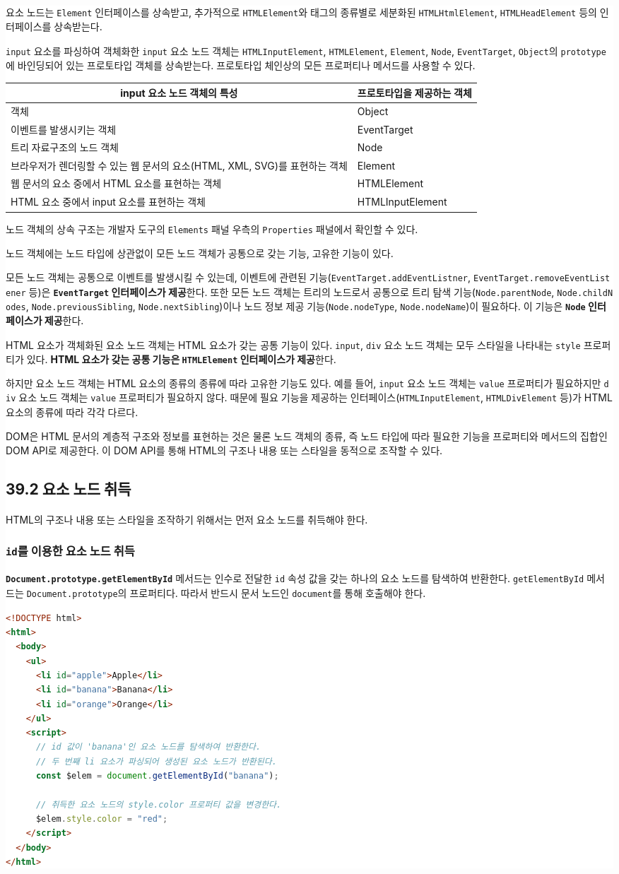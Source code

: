 요소 노드는 `Element` 인터페이스를 상속받고, 추가적으로 `HTMLElement`와 태그의 종류별로 세분화된 `HTMLHtmlElement`, `HTMLHeadElement` 등의 인터페이스를 상속받는다.

`input` 요소를 파싱하여 객체화한 `input` 요소 노드 객체는 `HTMLInputElement`, `HTMLElement`, `Element`, `Node`, `EventTarget`, `Object`의 `prototype`에 바인딩되어 있는 프로토타입 객체를 상속받는다. 프로토타입 체인상의 모든 프로퍼티나 메서드를 사용할 수 있다.

| input 요소 노드 객체의 특성                                                | 프로토타입을 제공하는 객체 |
| -------------------------------------------------------------------------- | -------------------------- |
| 객체                                                                       | Object                     |
| 이벤트를 발생시키는 객체                                                   | EventTarget                |
| 트리 자료구조의 노드 객체                                                  | Node                       |
| 브라우저가 렌더링할 수 있는 웹 문서의 요소(HTML, XML, SVG)를 표현하는 객체 | Element                    |
| 웹 문서의 요소 중에서 HTML 요소를 표현하는 객체                            | HTMLElement                |
| HTML 요소 중에서 input 요소를 표현하는 객체                                | HTMLInputElement           |

노드 객체의 상속 구조는 개발자 도구의 `Elements` 패널 우측의 `Properties` 패널에서 확인할 수 있다.

노드 객체에는 노드 타입에 상관없이 모든 노드 객체가 공통으로 갖는 기능, 고유한 기능이 있다.

모든 노드 객체는 공통으로 이벤트를 발생시킬 수 있는데, 이벤트에 관련된 기능(`EventTarget.addEventListner`, `EventTarget.removeEventListener` 등)은 **`EventTarget` 인터페이스가 제공**한다. 또한 모든 노드 객체는 트리의 노드로서 공통으로 트리 탐색 기능(`Node.parentNode`, `Node.childNodes`, `Node.previousSibling`, `Node.nextSibling`)이나 노드 정보 제공 기능(`Node.nodeType`, `Node.nodeName`)이 필요하다. 이 기능은 **`Node` 인터페이스가 제공**한다.

HTML 요소가 객체화된 요소 노드 객체는 HTML 요소가 갖는 공통 기능이 있다. `input`, `div` 요소 노드 객체는 모두 스타일을 나타내는 `style` 프로퍼티가 있다. **HTML 요소가 갖는 공통 기능은 `HTMLElement` 인터페이스가 제공**한다.

하지만 요소 노드 객체는 HTML 요소의 종류의 종류에 따라 고유한 기능도 있다. 예를 들어, `input` 요소 노드 객체는 `value` 프로퍼티가 필요하지만 `div` 요소 노드 객체는 `value` 프로퍼티가 필요하지 않다. 때문에 필요 기능을 제공하는 인터페이스(`HTMLInputElement`, `HTMLDivElement` 등)가 HTML 요소의 종류에 따라 각각 다르다.

DOM은 HTML 문서의 계층적 구조와 정보를 표현하는 것은 물론 노드 객체의 종류, 즉 노드 타입에 따라 필요한 기능을 프로퍼티와 메서드의 집합인 DOM API로 제공한다. 이 DOM API를 통해 HTML의 구조나 내용 또는 스타일을 동적으로 조작할 수 있다.

## 39.2 요소 노드 취득

HTML의 구조나 내용 또는 스타일을 조작하기 위해서는 먼저 요소 노드를 취득해야 한다.

### `id`를 이용한 요소 노드 취득

**`Document.prototype.getElementById`** 메서드는 인수로 전달한 `id` 속성 값을 갖는 하나의 요소 노드를 탐색하여 반환한다. `getElementById` 메서드는 `Document.prototype`의 프로퍼티다. 따라서 반드시 문서 노드인 `document`를 통해 호출해야 한다.

```html
<!DOCTYPE html>
<html>
  <body>
    <ul>
      <li id="apple">Apple</li>
      <li id="banana">Banana</li>
      <li id="orange">Orange</li>
    </ul>
    <script>
      // id 값이 'banana'인 요소 노드를 탐색하여 반환한다.
      // 두 번째 li 요소가 파싱되어 생성된 요소 노드가 반환된다.
      const $elem = document.getElementById("banana");

      // 취득한 요소 노드의 style.color 프로퍼티 값을 변경한다.
      $elem.style.color = "red";
    </script>
  </body>
</html>
```
